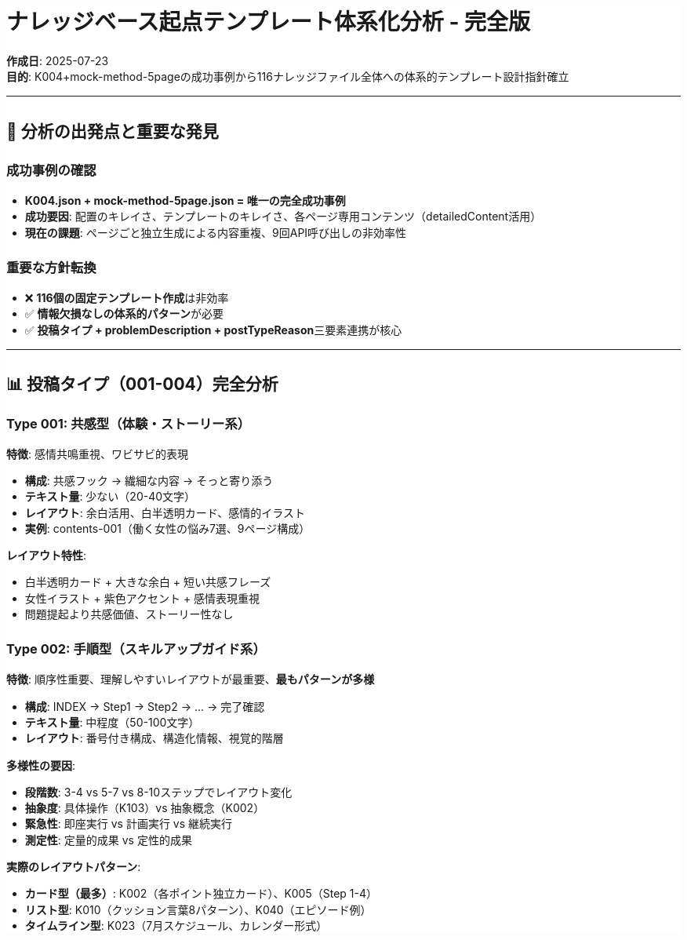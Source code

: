 # ナレッジベース起点テンプレート体系化分析 - 完全版

**作成日**: 2025-07-23  
**目的**: K004+mock-method-5pageの成功事例から116ナレッジファイル全体への体系的テンプレート設計指針確立

---

## 🎯 分析の出発点と重要な発見

### **成功事例の確認**
- **K004.json + mock-method-5page.json = 唯一の完全成功事例**
- **成功要因**: 配置のキレイさ、テンプレートのキレイさ、各ページ専用コンテンツ（detailedContent活用）
- **現在の課題**: ページごと独立生成による内容重複、9回API呼び出しの非効率性

### **重要な方針転換**
- ❌ **116個の固定テンプレート作成**は非効率
- ✅ **情報欠損なしの体系的パターン**が必要
- ✅ **投稿タイプ + problemDescription + postTypeReason**三要素連携が核心

---

## 📊 投稿タイプ（001-004）完全分析

### **Type 001: 共感型（体験・ストーリー系）**
**特徴**: 感情共鳴重視、ワビサビ的表現
- **構成**: 共感フック → 繊細な内容 → そっと寄り添う
- **テキスト量**: 少ない（20-40文字）
- **レイアウト**: 余白活用、白半透明カード、感情的イラスト
- **実例**: contents-001（働く女性の悩み7選、9ページ構成）

**レイアウト特性**:
- 白半透明カード + 大きな余白 + 短い共感フレーズ
- 女性イラスト + 紫色アクセント + 感情表現重視
- 問題提起より共感価値、ストーリー性なし

### **Type 002: 手順型（スキルアップガイド系）**
**特徴**: 順序性重要、理解しやすいレイアウトが最重要、**最もパターンが多様**
- **構成**: INDEX → Step1 → Step2 → ... → 完了確認
- **テキスト量**: 中程度（50-100文字）
- **レイアウト**: 番号付き構成、構造化情報、視覚的階層

**多様性の要因**:
- **段階数**: 3-4 vs 5-7 vs 8-10ステップでレイアウト変化
- **抽象度**: 具体操作（K103）vs 抽象概念（K002）
- **緊急性**: 即座実行 vs 計画実行 vs 継続実行
- **測定性**: 定量的成果 vs 定性的成果

**実際のレイアウトパターン**:
- **カード型（最多）**: K002（各ポイント独立カード）、K005（Step 1-4）
- **リスト型**: K010（クッション言葉8パターン）、K040（エピソード例）
- **タイムライン型**: K023（7月スケジュール、カレンダー形式）
